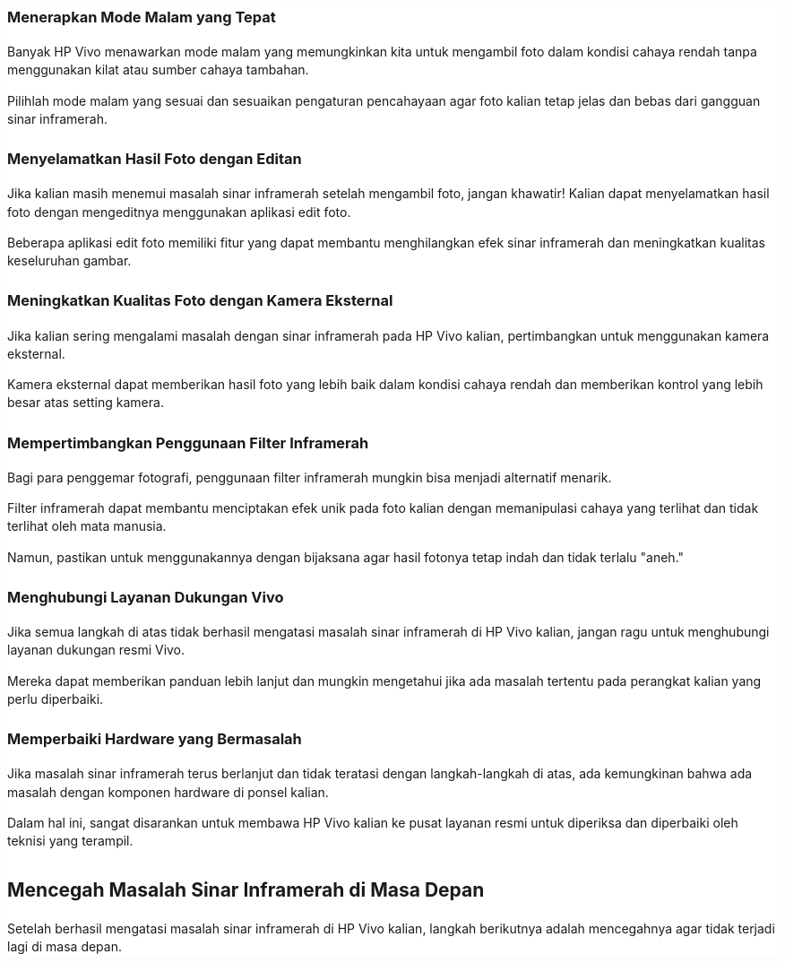 ### Menerapkan Mode Malam yang Tepat

Banyak HP Vivo menawarkan mode malam yang memungkinkan kita untuk mengambil foto dalam kondisi cahaya rendah tanpa menggunakan kilat atau sumber cahaya tambahan.

Pilihlah mode malam yang sesuai dan sesuaikan pengaturan pencahayaan agar foto kalian tetap jelas dan bebas dari gangguan sinar inframerah.

### Menyelamatkan Hasil Foto dengan Editan

Jika kalian masih menemui masalah sinar inframerah setelah mengambil foto, jangan khawatir! Kalian dapat menyelamatkan hasil foto dengan mengeditnya menggunakan aplikasi edit foto.

Beberapa aplikasi edit foto memiliki fitur yang dapat membantu menghilangkan efek sinar inframerah dan meningkatkan kualitas keseluruhan gambar.

### Meningkatkan Kualitas Foto dengan Kamera Eksternal

Jika kalian sering mengalami masalah dengan sinar inframerah pada HP Vivo kalian, pertimbangkan untuk menggunakan kamera eksternal.

Kamera eksternal dapat memberikan hasil foto yang lebih baik dalam kondisi cahaya rendah dan memberikan kontrol yang lebih besar atas setting kamera.

### Mempertimbangkan Penggunaan Filter Inframerah

Bagi para penggemar fotografi, penggunaan filter inframerah mungkin bisa menjadi alternatif menarik.

Filter inframerah dapat membantu menciptakan efek unik pada foto kalian dengan memanipulasi cahaya yang terlihat dan tidak terlihat oleh mata manusia.

Namun, pastikan untuk menggunakannya dengan bijaksana agar hasil fotonya tetap indah dan tidak terlalu "aneh."

### Menghubungi Layanan Dukungan Vivo

Jika semua langkah di atas tidak berhasil mengatasi masalah sinar inframerah di HP Vivo kalian, jangan ragu untuk menghubungi layanan dukungan resmi Vivo.

Mereka dapat memberikan panduan lebih lanjut dan mungkin mengetahui jika ada masalah tertentu pada perangkat kalian yang perlu diperbaiki.

### Memperbaiki Hardware yang Bermasalah

Jika masalah sinar inframerah terus berlanjut dan tidak teratasi dengan langkah-langkah di atas, ada kemungkinan bahwa ada masalah dengan komponen hardware di ponsel kalian.

Dalam hal ini, sangat disarankan untuk membawa HP Vivo kalian ke pusat layanan resmi untuk diperiksa dan diperbaiki oleh teknisi yang terampil.

## Mencegah Masalah Sinar Inframerah di Masa Depan

Setelah berhasil mengatasi masalah sinar inframerah di HP Vivo kalian, langkah berikutnya adalah mencegahnya agar tidak terjadi lagi di masa depan.
